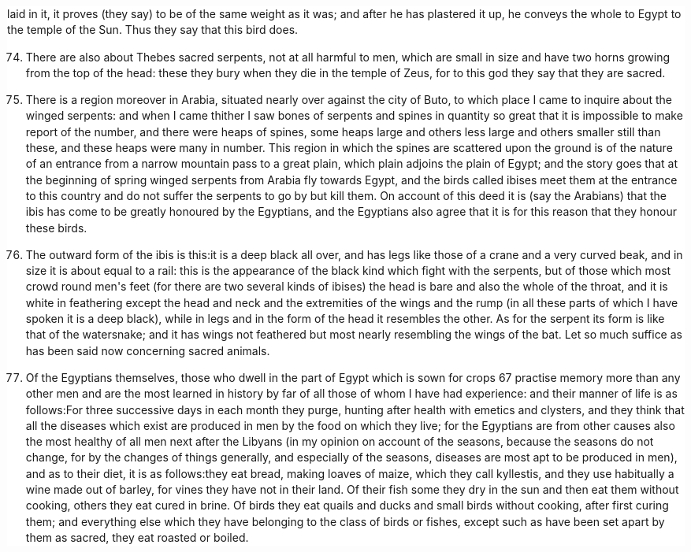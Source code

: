 laid in it, it proves (they say) to be of the same weight as it was;
and after he has plastered it up, he conveys the whole to Egypt to the
temple of the Sun. Thus they say that this bird does.

74. There are also about Thebes sacred serpents, not at all harmful to
men, which are small in size and have two horns growing from the top of
the head: these they bury when they die in the temple of Zeus, for to
this god they say that they are sacred.

75. There is a region moreover in Arabia, situated nearly over against
the city of Buto, to which place I came to inquire about the winged
serpents: and when I came thither I saw bones of serpents and spines in
quantity so great that it is impossible to make report of the number,
and there were heaps of spines, some heaps large and others less large
and others smaller still than these, and these heaps were many in
number. This region in which the spines are scattered upon the ground
is of the nature of an entrance from a narrow mountain pass to a great
plain, which plain adjoins the plain of Egypt; and the story goes that
at the beginning of spring winged serpents from Arabia fly towards
Egypt, and the birds called ibises meet them at the entrance to this
country and do not suffer the serpents to go by but kill them. On
account of this deed it is (say the Arabians) that the ibis has come to
be greatly honoured by the Egyptians, and the Egyptians also agree that
it is for this reason that they honour these birds.

76. The outward form of the ibis is this:it is a deep black all over,
and has legs like those of a crane and a very curved beak, and in size
it is about equal to a rail: this is the appearance of the black kind
which fight with the serpents, but of those which most crowd round men's
feet (for there are two several kinds of ibises) the head is bare and
also the whole of the throat, and it is white in feathering except the
head and neck and the extremities of the wings and the rump (in all
these parts of which I have spoken it is a deep black), while in legs
and in the form of the head it resembles the other. As for the serpent
its form is like that of the watersnake; and it has wings not feathered
but most nearly resembling the wings of the bat. Let so much suffice as
has been said now concerning sacred animals.

77. Of the Egyptians themselves, those who dwell in the part of Egypt
which is sown for crops 67 practise memory more than any other men and
are the most learned in history by far of all those of whom I have had
experience: and their manner of life is as follows:For three successive
days in each month they purge, hunting after health with emetics and
clysters, and they think that all the diseases which exist are produced
in men by the food on which they live; for the Egyptians are from other
causes also the most healthy of all men next after the Libyans (in my
opinion on account of the seasons, because the seasons do not change,
for by the changes of things generally, and especially of the seasons,
diseases are most apt to be produced in men), and as to their diet, it
is as follows:they eat bread, making loaves of maize, which they call
kyllestis, and they use habitually a wine made out of barley, for vines
they have not in their land. Of their fish some they dry in the sun and
then eat them without cooking, others they eat cured in brine. Of birds
they eat quails and ducks and small birds without cooking, after first
curing them; and everything else which they have belonging to the
class of birds or fishes, except such as have been set apart by them as
sacred, they eat roasted or boiled.
